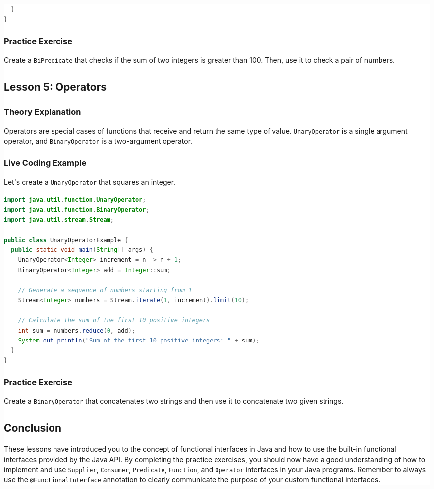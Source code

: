 ```java
  }
}
```

### Practice Exercise

Create a `BiPredicate` that checks if the sum of two integers is greater than 100. Then, use it to check a pair of numbers.

## Lesson 5: Operators

### Theory Explanation

Operators are special cases of functions that receive and return the same type of value. `UnaryOperator` is a single argument operator, and `BinaryOperator` is a two-argument operator.

### Live Coding Example

Let's create a `UnaryOperator` that squares an integer.

```java
import java.util.function.UnaryOperator;
import java.util.function.BinaryOperator;
import java.util.stream.Stream;

public class UnaryOperatorExample {
  public static void main(String[] args) {
    UnaryOperator<Integer> increment = n -> n + 1;
    BinaryOperator<Integer> add = Integer::sum;

    // Generate a sequence of numbers starting from 1
    Stream<Integer> numbers = Stream.iterate(1, increment).limit(10);

    // Calculate the sum of the first 10 positive integers
    int sum = numbers.reduce(0, add);
    System.out.println("Sum of the first 10 positive integers: " + sum);
  }
}
```

### Practice Exercise

Create a `BinaryOperator` that concatenates two strings and then use it to concatenate two given strings.

## Conclusion

These lessons have introduced you to the concept of functional interfaces in Java and how to use the built-in functional interfaces provided by the Java API.
By completing the practice exercises, you should now have a good understanding of how to implement and use `Supplier`, `Consumer`, `Predicate`, `Function`, and `Operator` interfaces in your Java programs. Remember to always use the `@FunctionalInterface` annotation to clearly communicate the purpose of your custom functional interfaces.